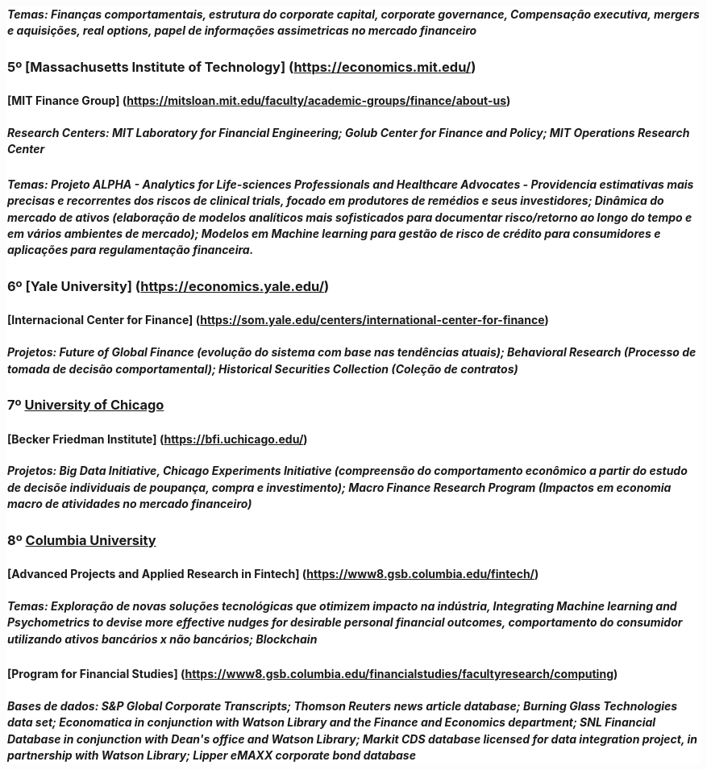 ##### Temas: Finanças comportamentais, estrutura do corporate capital, corporate governance, Compensação executiva, mergers e aquisições, real options, papel de informações assimetricas no mercado financeiro

### 5º [Massachusetts Institute of Technology] (https://economics.mit.edu/)
#### [MIT Finance Group] (https://mitsloan.mit.edu/faculty/academic-groups/finance/about-us)
##### Research Centers: MIT Laboratory for Financial Engineering; Golub Center for Finance and Policy; MIT Operations Research Center
##### Temas: Projeto ALPHA - Analytics for Life-sciences Professionals and Healthcare Advocates - Providencia estimativas mais precisas e recorrentes dos riscos de clinical trials, focado em produtores de remédios e seus investidores; Dinâmica do mercado de ativos (elaboração de modelos analíticos mais sofisticados para documentar risco/retorno ao longo do tempo e em vários ambientes de mercado); Modelos em Machine learning para gestão de risco de crédito para consumidores e aplicações para regulamentação financeira.

### 6º [Yale University] (https://economics.yale.edu/)
#### [Internacional Center for Finance] (https://som.yale.edu/centers/international-center-for-finance)
##### Projetos: Future of Global Finance (evolução do sistema com base nas tendências atuais); Behavioral Research (Processo de tomada de decisão comportamental); Historical Securities Collection (Coleção de contratos)

### 7º [University of Chicago](https://economics.uchicago.edu/)
#### [Becker Friedman Institute] (https://bfi.uchicago.edu/)
##### Projetos: Big Data Initiative, Chicago Experiments Initiative (compreensão do comportamento econômico a partir do estudo de decisõe individuais de poupança, compra e investimento); Macro Finance Research Program (Impactos em economia macro de atividades no mercado financeiro)

### 8º [Columbia University](https://econ.columbia.edu/)
#### [Advanced Projects and Applied Research in Fintech] (https://www8.gsb.columbia.edu/fintech/) 
##### Temas: Exploração de novas soluções tecnológicas que otimizem impacto na indústria, Integrating Machine learning and Psychometrics to devise more effective nudges for desirable personal financial outcomes, comportamento do consumidor utilizando ativos bancários x não bancários; Blockchain
#### [Program for Financial Studies] (https://www8.gsb.columbia.edu/financialstudies/facultyresearch/computing)
##### Bases de dados: S&P Global Corporate Transcripts; Thomson Reuters news article database; Burning Glass Technologies data set; Economatica in conjunction with Watson Library and the Finance and Economics department; SNL Financial Database in conjunction with Dean's office and Watson Library; Markit CDS database licensed for data integration project, in partnership with Watson Library; Lipper eMAXX corporate bond database
